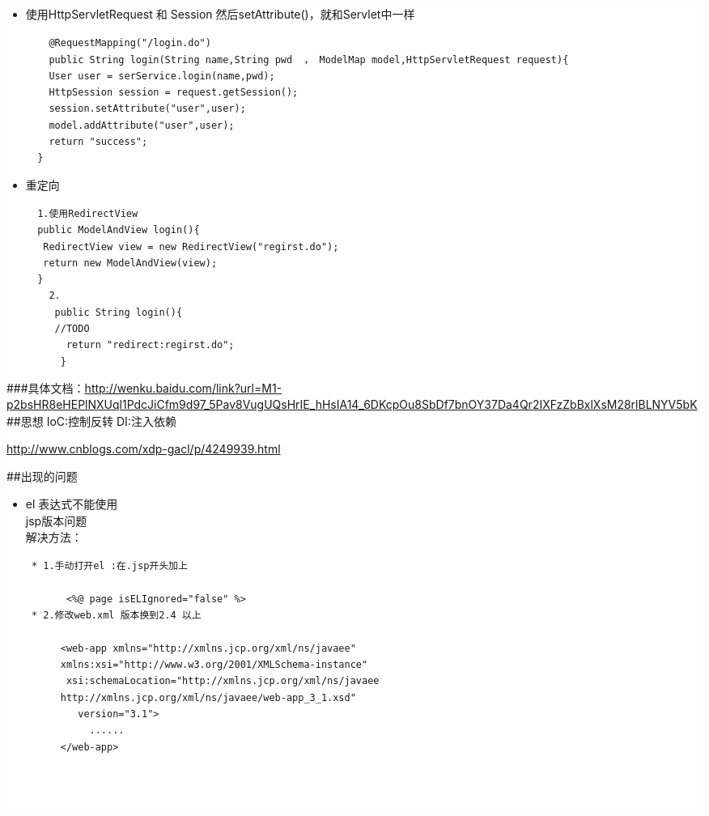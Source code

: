 * 使用HttpServletRequest 和 Session  然后setAttribute()，就和Servlet中一样 
       
          @RequestMapping("/login.do")  
          public String login(String name,String pwd  ， ModelMap model,HttpServletRequest request){  
          User user = serService.login(name,pwd);  
          HttpSession session = request.getSession();  
          session.setAttribute("user",user);  
          model.addAttribute("user",user);  
          return "success";  
        } 
       


* 重定向

        1.使用RedirectView
        public ModelAndView login(){  
         RedirectView view = new RedirectView("regirst.do");  
         return new ModelAndView(view);  
        }  
          2.
           public String login(){  
           //TODO  
             return "redirect:regirst.do";  
            }


     
       
###具体文档：http://wenku.baidu.com/link?url=M1-p2bsHR8eHEPlNXUql1PdcJiCfm9d97_5Pav8VugUQsHrIE_hHsIA14_6DKcpOu8SbDf7bnOY37Da4Qr2IXFzZbBxlXsM28rlBLNYV5bK
##思想
IoC:控制反转    DI:注入依赖

http://www.cnblogs.com/xdp-gacl/p/4249939.html
     

      


##出现的问题
* el 表达式不能使用<br >
      jsp版本问题<br >
   解决方法：
        
       * 1.手动打开el :在.jsp开头加上 
             
             <%@ page isELIgnored="false" %>
       * 2.修改web.xml 版本换到2.4 以上 

            <web-app xmlns="http://xmlns.jcp.org/xml/ns/javaee"
            xmlns:xsi="http://www.w3.org/2001/XMLSchema-instance"
             xsi:schemaLocation="http://xmlns.jcp.org/xml/ns/javaee 
            http://xmlns.jcp.org/xml/ns/javaee/web-app_3_1.xsd"
               version="3.1">
                 ......
            </web-app>
　　

　　    
